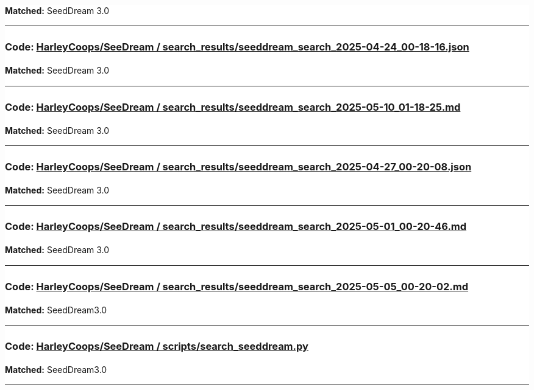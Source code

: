 **Matched:** SeedDream 3.0  

---

### Code: [HarleyCoops/SeeDream / search_results/seeddream_search_2025-04-24_00-18-16.json](https://github.com/HarleyCoops/SeeDream/blob/4b4ce2bce67ed94e280be8ca50835fe3e76040fe/search_results/seeddream_search_2025-04-24_00-18-16.json)

**Matched:** SeedDream 3.0  

---

### Code: [HarleyCoops/SeeDream / search_results/seeddream_search_2025-05-10_01-18-25.md](https://github.com/HarleyCoops/SeeDream/blob/4b4ce2bce67ed94e280be8ca50835fe3e76040fe/search_results/seeddream_search_2025-05-10_01-18-25.md)

**Matched:** SeedDream 3.0  

---

### Code: [HarleyCoops/SeeDream / search_results/seeddream_search_2025-04-27_00-20-08.json](https://github.com/HarleyCoops/SeeDream/blob/4b4ce2bce67ed94e280be8ca50835fe3e76040fe/search_results/seeddream_search_2025-04-27_00-20-08.json)

**Matched:** SeedDream 3.0  

---

### Code: [HarleyCoops/SeeDream / search_results/seeddream_search_2025-05-01_00-20-46.md](https://github.com/HarleyCoops/SeeDream/blob/4b4ce2bce67ed94e280be8ca50835fe3e76040fe/search_results/seeddream_search_2025-05-01_00-20-46.md)

**Matched:** SeedDream 3.0  

---

### Code: [HarleyCoops/SeeDream / search_results/seeddream_search_2025-05-05_00-20-02.md](https://github.com/HarleyCoops/SeeDream/blob/4b4ce2bce67ed94e280be8ca50835fe3e76040fe/search_results/seeddream_search_2025-05-05_00-20-02.md)

**Matched:** SeedDream3.0  

---

### Code: [HarleyCoops/SeeDream / scripts/search_seeddream.py](https://github.com/HarleyCoops/SeeDream/blob/4b4ce2bce67ed94e280be8ca50835fe3e76040fe/scripts/search_seeddream.py)

**Matched:** SeedDream3.0  

---